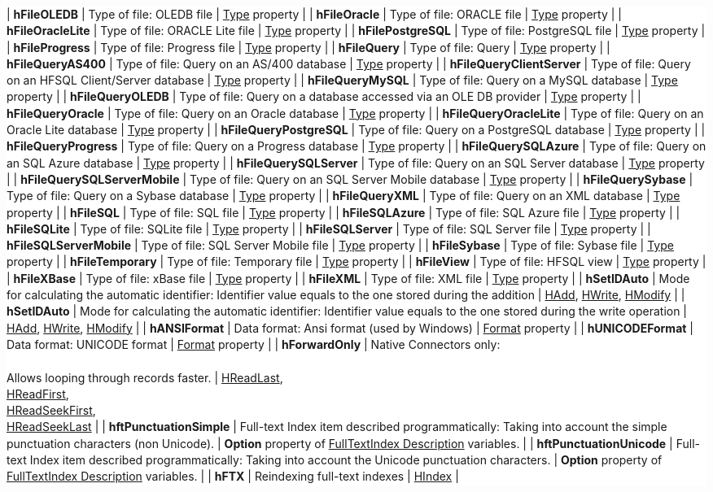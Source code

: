 | **hFileOLEDB** | Type of file: OLEDB file | [Type](../Proprietes/2510131.md) property |
| **hFileOracle** | Type of file: ORACLE file | [Type](../Proprietes/2510131.md) property |
| **hFileOracleLite** | Type of file: ORACLE Lite file | [Type](../Proprietes/2510131.md) property |
| **hFilePostgreSQL** | Type of file: PostgreSQL file | [Type](../Proprietes/2510131.md) property |
| **hFileProgress** | Type of file: Progress file | [Type](../Proprietes/2510131.md) property |
| **hFileQuery** | Type of file: Query | [Type](../Proprietes/2510131.md) property |
| **hFileQueryAS400** | Type of file: Query on an AS/400 database | [Type](../Proprietes/2510131.md) property |
| **hFileQueryClientServer** | Type of file: Query on an HFSQL Client/Server database | [Type](../Proprietes/2510131.md) property |
| **hFileQueryMySQL** | Type of file: Query on a MySQL database | [Type](../Proprietes/2510131.md) property |
| **hFileQueryOLEDB** | Type of file: Query on a database accessed via an OLE DB provider | [Type](../Proprietes/2510131.md) property |
| **hFileQueryOracle** | Type of file: Query on an Oracle database | [Type](../Proprietes/2510131.md) property |
| **hFileQueryOracleLite** | Type of file: Query on an Oracle Lite database | [Type](../Proprietes/2510131.md) property |
| **hFileQueryPostgreSQL** | Type of file: Query on a PostgreSQL database | [Type](../Proprietes/2510131.md) property |
| **hFileQueryProgress** | Type of file: Query on a Progress database | [Type](../Proprietes/2510131.md) property |
| **hFileQuerySQLAzure** | Type of file: Query on an SQL Azure database | [Type](../Proprietes/2510131.md) property |
| **hFileQuerySQLServer** | Type of file: Query on an SQL Server database | [Type](../Proprietes/2510131.md) property |
| **hFileQuerySQLServerMobile** | Type of file: Query on an SQL Server Mobile database | [Type](../Proprietes/2510131.md) property |
| **hFileQuerySybase** | Type of file: Query on a Sybase database | [Type](../Proprietes/2510131.md) property |
| **hFileQueryXML** | Type of file: Query on an XML database | [Type](../Proprietes/2510131.md) property |
| **hFileSQL** | Type of file: SQL file | [Type](../Proprietes/2510131.md) property |
| **hFileSQLAzure** | Type of file: SQL Azure file | [Type](../Proprietes/2510131.md) property |
| **hFileSQLite** | Type of file: SQLite file | [Type](../Proprietes/2510131.md) property |
| **hFileSQLServer** | Type of file: SQL Server file | [Type](../Proprietes/2510131.md) property |
| **hFileSQLServerMobile** | Type of file: SQL Server Mobile file | [Type](../Proprietes/2510131.md) property |
| **hFileSybase** | Type of file: Sybase file | [Type](../Proprietes/2510131.md) property |
| **hFileTemporary** | Type of file: Temporary file | [Type](../Proprietes/2510131.md) property |
| **hFileView** | Type of file: HFSQL view | [Type](../Proprietes/2510131.md) property |
| **hFileXBase** | Type of file: xBase file | [Type](../Proprietes/2510131.md) property |
| **hFileXML** | Type of file: XML file | [Type](../Proprietes/2510131.md) property |
| **hSetIDAuto** | Mode for calculating the automatic identifier: Identifier value equals to the one stored during the addition | [HAdd](../WDLang4/3044147.md), [HWrite](../WDLang4/3044092.md), [HModify](../WDLang4/3044042.md) |
| **hSetIDAuto** | Mode for calculating the automatic identifier: Identifier value equals to the one stored during the write operation | [HAdd](../WDLang4/3044147.md), [HWrite](../WDLang4/3044092.md), [HModify](../WDLang4/3044042.md) |
| **hANSIFormat** | Data format: Ansi format (used by Windows) | [Format](../Proprietes/2512045.md) property |
| **hUNICODEFormat** | Data format: UNICODE format | [Format](../Proprietes/2512045.md) property |
| **hForwardOnly** | Native Connectors only:<br><br>Allows looping through records faster. | [HReadLast](../WDLang4/3044140.md), <br>[HReadFirst](../WDLang4/3044051.md),<br>[HReadSeekFirst](../WDLang4/3044036.md),<br>[HReadSeekLast](../WDLang4/3044034.md) |
| **hftPunctuationSimple** | Full-text Index item described programmatically: Taking into account the simple punctuation characters (non Unicode). | **Option** property of [FullTextIndex Description](../WDLang4/1000017461.md) variables. |
| **hftPunctuationUnicode** | Full-text Index item described programmatically: Taking into account the Unicode punctuation characters. | **Option** property of [FullTextIndex Description](../WDLang4/1000017461.md) variables. |
| **hFTX** | Reindexing full-text indexes | [HIndex](../WDLang4/3044133.md) |
